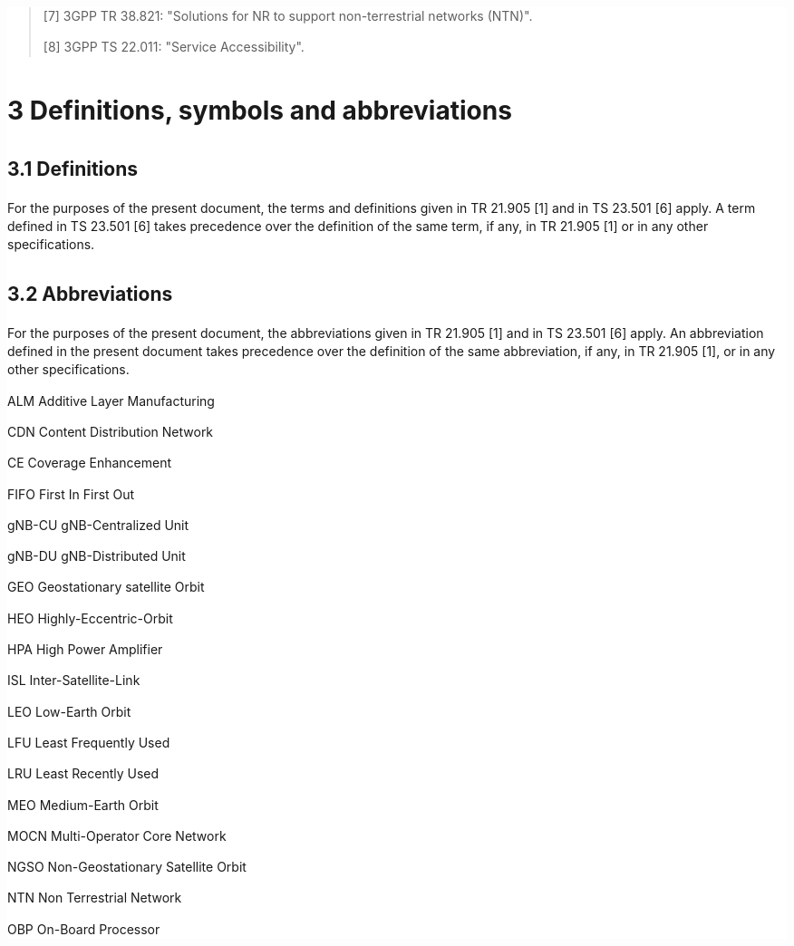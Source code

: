 > \[7\] 3GPP TR 38.821: \"Solutions for NR to support non-terrestrial
> networks (NTN)\".
>
> \[8\] 3GPP TS 22.011: "Service Accessibility".

3 Definitions, symbols and abbreviations
========================================

3.1 Definitions
---------------

For the purposes of the present document, the terms and definitions
given in TR 21.905 \[1\] and in TS 23.501 \[6\] apply. A term defined in
TS 23.501 \[6\] takes precedence over the definition of the same term,
if any, in TR 21.905 \[1\] or in any other specifications.

3.2 Abbreviations
-----------------

For the purposes of the present document, the abbreviations given in
TR 21.905 \[1\] and in TS 23.501 \[6\] apply. An abbreviation defined in
the present document takes precedence over the definition of the same
abbreviation, if any, in TR 21.905 \[1\], or in any other
specifications.

ALM Additive Layer Manufacturing

CDN Content Distribution Network

CE Coverage Enhancement

FIFO First In First Out

gNB-CU gNB-Centralized Unit

gNB-DU gNB-Distributed Unit

GEO Geostationary satellite Orbit

HEO Highly-Eccentric-Orbit

HPA High Power Amplifier

ISL Inter-Satellite-Link

LEO Low-Earth Orbit

LFU Least Frequently Used

LRU Least Recently Used

MEO Medium-Earth Orbit

MOCN Multi-Operator Core Network

NGSO Non-Geostationary Satellite Orbit

NTN Non Terrestrial Network

OBP On-Board Processor
